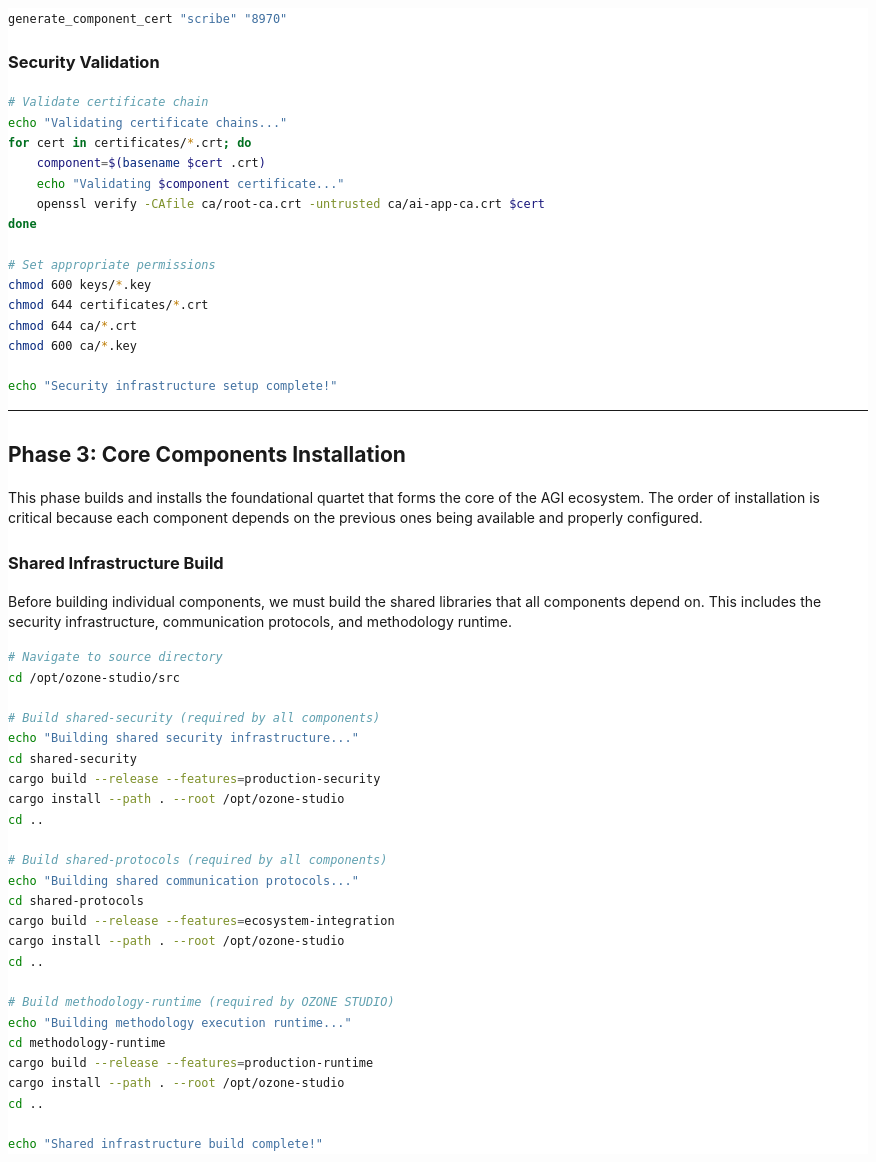 ```bash
generate_component_cert "scribe" "8970"
```

### Security Validation

```bash
# Validate certificate chain
echo "Validating certificate chains..."
for cert in certificates/*.crt; do
    component=$(basename $cert .crt)
    echo "Validating $component certificate..."
    openssl verify -CAfile ca/root-ca.crt -untrusted ca/ai-app-ca.crt $cert
done

# Set appropriate permissions
chmod 600 keys/*.key
chmod 644 certificates/*.crt
chmod 644 ca/*.crt
chmod 600 ca/*.key

echo "Security infrastructure setup complete!"
```

---

## Phase 3: Core Components Installation

This phase builds and installs the foundational quartet that forms the core of the AGI ecosystem. The order of installation is critical because each component depends on the previous ones being available and properly configured.

### Shared Infrastructure Build

Before building individual components, we must build the shared libraries that all components depend on. This includes the security infrastructure, communication protocols, and methodology runtime.

```bash
# Navigate to source directory
cd /opt/ozone-studio/src

# Build shared-security (required by all components)
echo "Building shared security infrastructure..."
cd shared-security
cargo build --release --features=production-security
cargo install --path . --root /opt/ozone-studio
cd ..

# Build shared-protocols (required by all components)
echo "Building shared communication protocols..."
cd shared-protocols
cargo build --release --features=ecosystem-integration
cargo install --path . --root /opt/ozone-studio
cd ..

# Build methodology-runtime (required by OZONE STUDIO)
echo "Building methodology execution runtime..."
cd methodology-runtime
cargo build --release --features=production-runtime
cargo install --path . --root /opt/ozone-studio
cd ..

echo "Shared infrastructure build complete!"
```
